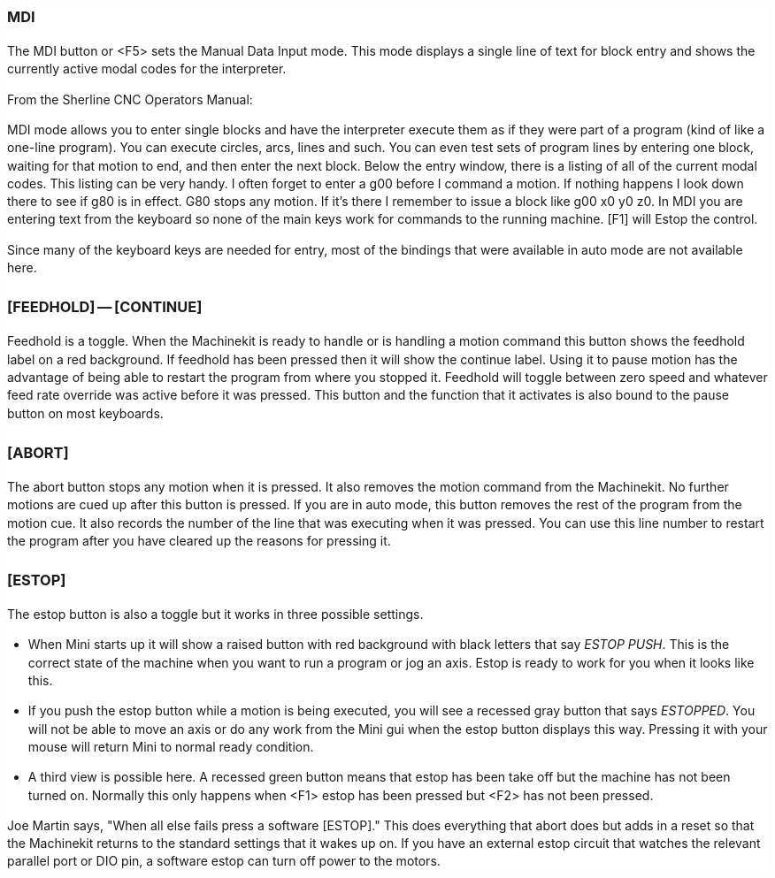 ### MDI

The MDI button or &lt;F5&gt; sets the Manual Data Input mode. This mode displays a single line of text for block entry and shows the currently active modal codes for the interpreter.

From the Sherline CNC Operators Manual:

MDI mode allows you to enter single blocks and have the interpreter execute them as if they were part of a program (kind of like a one-line program). You can execute circles, arcs, lines and such. You can even test sets of program lines by entering one block, waiting for that motion to end, and then enter the next block. Below the entry window, there is a listing of all of the current modal codes. This listing can be very handy. I often forget to enter a g00 before I command a motion. If nothing happens I look down there to see if g80 is in effect. G80 stops any motion. If it’s there I remember to issue a block like g00 x0 y0 z0. In MDI you are entering text from the keyboard so none of the main keys work for commands to the running machine. \[F1\] will Estop the control.

Since many of the keyboard keys are needed for entry, most of the bindings that were available in auto mode are not available here.

### \[FEEDHOLD\] — \[CONTINUE\]

Feedhold is a toggle. When the Machinekit is ready to handle or is handling a motion command this button shows the feedhold label on a red background. If feedhold has been pressed then it will show the continue label. Using it to pause motion has the advantage of being able to restart the program from where you stopped it. Feedhold will toggle between zero speed and whatever feed rate override was active before it was pressed. This button and the function that it activates is also bound to the pause button on most keyboards.

### \[ABORT\]

The abort button stops any motion when it is pressed. It also removes the motion command from the Machinekit. No further motions are cued up after this button is pressed. If you are in auto mode, this button removes the rest of the program from the motion cue. It also records the number of the line that was executing when it was pressed. You can use this line number to restart the program after you have cleared up the reasons for pressing it.

### \[ESTOP\]

The estop button is also a toggle but it works in three possible settings.

-   When Mini starts up it will show a raised button with red background with black letters that say *ESTOP PUSH*. This is the correct state of the machine when you want to run a program or jog an axis. Estop is ready to work for you when it looks like this.

-   If you push the estop button while a motion is being executed, you will see a recessed gray button that says *ESTOPPED*. You will not be able to move an axis or do any work from the Mini gui when the estop button displays this way. Pressing it with your mouse will return Mini to normal ready condition.

-   A third view is possible here. A recessed green button means that estop has been take off but the machine has not been turned on. Normally this only happens when &lt;F1&gt; estop has been pressed but &lt;F2&gt; has not been pressed.

Joe Martin says, "When all else fails press a software \[ESTOP\]." This does everything that abort does but adds in a reset so that the Machinekit returns to the standard settings that it wakes up on. If you have an external estop circuit that watches the relevant parallel port or DIO pin, a software estop can turn off power to the motors.
